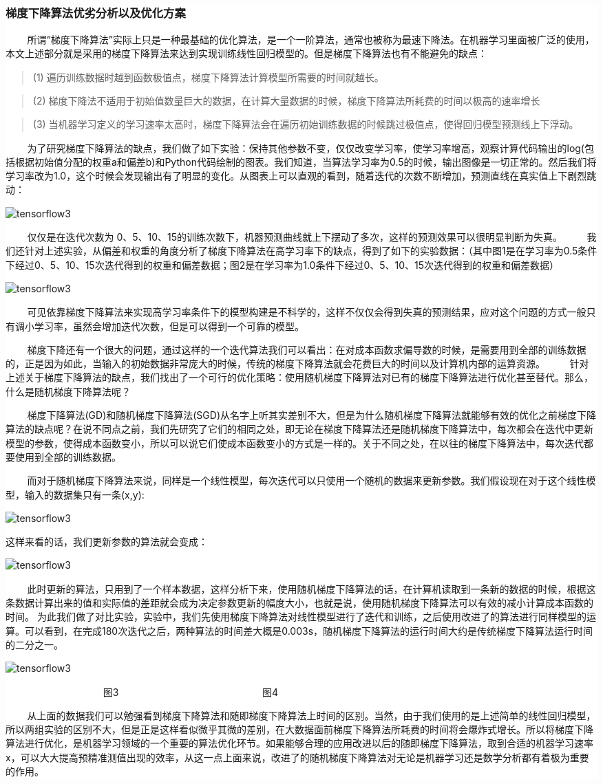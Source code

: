 ### 梯度下降算法优劣分析以及优化方案

&nbsp;&nbsp;&nbsp;&nbsp;&nbsp;&nbsp;&nbsp;&nbsp;所谓“梯度下降算法”实际上只是一种最基础的优化算法，是一个一阶算法，通常也被称为最速下降法。在机器学习里面被广泛的使用，本文上述部分就是采用的梯度下降算法来达到实现训练线性回归模型的。但是梯度下降算法也有不能避免的缺点：

> (1)	遍历训练数据时越到函数极值点，梯度下降算法计算模型所需要的时间就越长。


> (2)	梯度下降法不适用于初始值数量巨大的数据，在计算大量数据的时候，梯度下降算法所耗费的时间以极高的速率增长

> (3)	当机器学习定义的学习速率太高时，梯度下降算法会在遍历初始训练数据的时候跳过极值点，使得回归模型预测线上下浮动。


&nbsp;&nbsp;&nbsp;&nbsp;&nbsp;&nbsp;&nbsp;&nbsp;为了研究梯度下降算法的缺点，我们做了如下实验：保持其他参数不变，仅仅改变学习率，使学习率增高，观察计算代码输出的log(包括根据初始值分配的权重a和偏差b)和Python代码绘制的图表。我们知道，当算法学习率为0.5的时候，输出图像是一切正常的。然后我们将学习率改为1.0，这个时候会发现输出有了明显的变化。从图表上可以直观的看到，随着迭代的次数不断增加，预测直线在真实值上下剧烈跳动：

 ![tensorflow3](https://huangyz0918.github.io/assets/images/tensorfour.png)

&nbsp;&nbsp;&nbsp;&nbsp;&nbsp;&nbsp;&nbsp;&nbsp;仅仅是在迭代次数为 0、5、10、15的训练次数下，机器预测曲线就上下摆动了多次，这样的预测效果可以很明显判断为失真。
&nbsp;&nbsp;&nbsp;&nbsp;&nbsp;&nbsp;&nbsp;&nbsp;我们还针对上述实验，从偏差和权重的角度分析了梯度下降算法在高学习率下的缺点，得到了如下的实验数据：（其中图1是在学习率为0.5条件下经过0、5、10、15次迭代得到的权重和偏差数据；图2是在学习率为1.0条件下经过0、5、10、15次迭代得到的权重和偏差数据）

![tensorflow3](https://huangyz0918.github.io/assets/images/testdata1.png)
                  
&nbsp;&nbsp;&nbsp;&nbsp;&nbsp;&nbsp;&nbsp;&nbsp;可见依靠梯度下降算法来实现高学习率条件下的模型构建是不科学的，这样不仅仅会得到失真的预测结果，应对这个问题的方式一般只有调小学习率，虽然会增加迭代次数，但是可以得到一个可靠的模型。

&nbsp;&nbsp;&nbsp;&nbsp;&nbsp;&nbsp;&nbsp;&nbsp;梯度下降还有一个很大的问题，通过这样的一个迭代算法我们可以看出：在对成本函数求偏导数的时候，是需要用到全部的训练数据的，正是因为如此，当输入的初始数据非常庞大的时候，传统的梯度下降算法就会花费巨大的时间以及计算机内部的运算资源。
&nbsp;&nbsp;&nbsp;&nbsp;&nbsp;&nbsp;&nbsp;&nbsp;针对上述关于梯度下降算法的缺点，我们找出了一个可行的优化策略：使用随机梯度下降算法对已有的梯度下降算法进行优化甚至替代。那么，什么是随机梯度下降算法呢？
	
&nbsp;&nbsp;&nbsp;&nbsp;&nbsp;&nbsp;&nbsp;&nbsp;梯度下降算法(GD)和随机梯度下降算法(SGD)从名字上听其实差别不大，但是为什么随机梯度下降算法就能够有效的优化之前梯度下降算法的缺点呢？在说不同点之前，我们先研究了它们的相同之处，即无论在梯度下降算法还是随机梯度下降算法中，每次都会在迭代中更新模型的参数，使得成本函数变小，所以可以说它们使成本函数变小的方式是一样的。关于不同之处，在以往的梯度下降算法中，每次迭代都要使用到全部的训练数据。

&nbsp;&nbsp;&nbsp;&nbsp;&nbsp;&nbsp;&nbsp;&nbsp;而对于随机梯度下降算法来说，同样是一个线性模型，每次迭代可以只使用一个随机的数据来更新参数。我们假设现在对于这个线性模型，输入的数据集只有一条(x,y):

![tensorflow3](https://huangyz0918.github.io/assets/images/famular4.png)

这样来看的话，我们更新参数的算法就会变成：

![tensorflow3](https://huangyz0918.github.io/assets/images/famular5.png)
           
&nbsp;&nbsp;&nbsp;&nbsp;&nbsp;&nbsp;&nbsp;&nbsp;此时更新的算法，只用到了一个样本数据，这样分析下来，使用随机梯度下降算法的话，在计算机读取到一条新的数据的时候，根据这条数据计算出来的值和实际值的差距就会成为决定参数更新的幅度大小，也就是说，使用随机梯度下降算法可以有效的减小计算成本函数的时间。
为此我们做了对比实验，实验中，我们先使用梯度下降算法对线性模型进行了迭代和训练，之后使用改进了的算法进行同样模型的运算。可以看到，在完成180次迭代之后，两种算法的时间差大概是0.003s，随机梯度下降算法的运行时间大约是传统梯度下降算法运行时间的二分之一。

![tensorflow3](https://huangyz0918.github.io/assets/images/testdata2.png)

&nbsp;&nbsp;&nbsp;&nbsp;&nbsp;&nbsp;&nbsp;&nbsp;&nbsp;&nbsp;&nbsp;&nbsp;&nbsp;&nbsp;&nbsp;&nbsp;&nbsp;&nbsp;&nbsp;&nbsp;&nbsp;&nbsp;&nbsp;&nbsp;&nbsp;&nbsp;&nbsp;&nbsp;&nbsp;&nbsp;&nbsp;&nbsp;&nbsp;&nbsp;&nbsp;&nbsp;图3 &nbsp;&nbsp;&nbsp;&nbsp;&nbsp;&nbsp;&nbsp;&nbsp;&nbsp;&nbsp;&nbsp;&nbsp;&nbsp;&nbsp;&nbsp;&nbsp;&nbsp;&nbsp;&nbsp;&nbsp;&nbsp;&nbsp;&nbsp;&nbsp;&nbsp;&nbsp;&nbsp;&nbsp;&nbsp;&nbsp;&nbsp;&nbsp;&nbsp;&nbsp;&nbsp;&nbsp;&nbsp;&nbsp;&nbsp;&nbsp;&nbsp;&nbsp;&nbsp;&nbsp;&nbsp;&nbsp;&nbsp;&nbsp;&nbsp;&nbsp;&nbsp;&nbsp;图4

&nbsp;&nbsp;&nbsp;&nbsp;&nbsp;&nbsp;&nbsp;&nbsp;从上面的数据我们可以勉强看到梯度下降算法和随即梯度下降算法上时间的区别。当然，由于我们使用的是上述简单的线性回归模型，所以两组实验的区别不大，但是正是这样看似微乎其微的差别，在大数据面前梯度下降算法所耗费的时间将会爆炸式增长。所以将梯度下降算法进行优化，是机器学习领域的一个重要的算法优化环节。如果能够合理的应用改进以后的随即梯度下降算法，取到合适的机器学习速率x，可以大大提高预精准测值出现的效率，从这一点上面来说，改进了的随机梯度下降算法对无论是机器学习还是数学分析都有着极为重要的作用。
